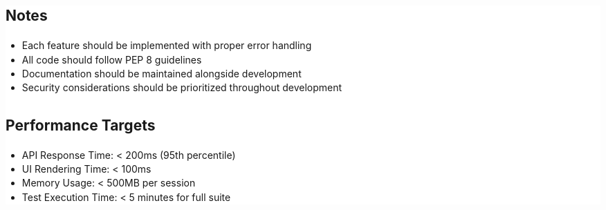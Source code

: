## Notes
- Each feature should be implemented with proper error handling
- All code should follow PEP 8 guidelines
- Documentation should be maintained alongside development
- Security considerations should be prioritized throughout development

## Performance Targets
- API Response Time: < 200ms (95th percentile)
- UI Rendering Time: < 100ms
- Memory Usage: < 500MB per session
- Test Execution Time: < 5 minutes for full suite
